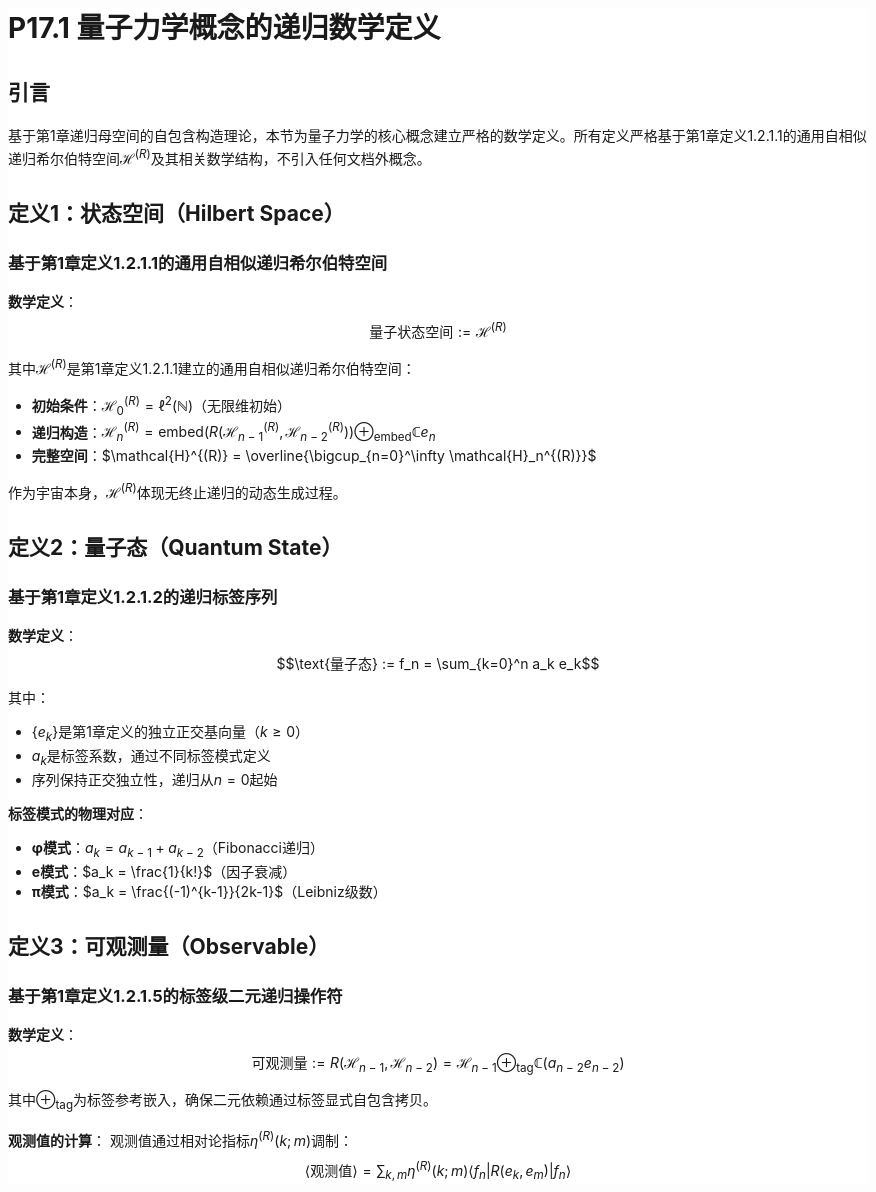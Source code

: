 # P17.1 量子力学概念的递归数学定义

## 引言

基于第1章递归母空间的自包含构造理论，本节为量子力学的核心概念建立严格的数学定义。所有定义严格基于第1章定义1.2.1.1的通用自相似递归希尔伯特空间$\mathcal{H}^{(R)}$及其相关数学结构，不引入任何文档外概念。

## 定义1：状态空间（Hilbert Space）

### 基于第1章定义1.2.1.1的通用自相似递归希尔伯特空间

**数学定义**：
$$\text{量子状态空间} := \mathcal{H}^{(R)}$$

其中$\mathcal{H}^{(R)}$是第1章定义1.2.1.1建立的通用自相似递归希尔伯特空间：
- **初始条件**：$\mathcal{H}_0^{(R)} = \ell^2(\mathbb{N})$（无限维初始）
- **递归构造**：$\mathcal{H}_n^{(R)} = \text{embed}(R(\mathcal{H}_{n-1}^{(R)}, \mathcal{H}_{n-2}^{(R)})) \oplus_{\text{embed}} \mathbb{C} e_n$
- **完整空间**：$\mathcal{H}^{(R)} = \overline{\bigcup_{n=0}^\infty \mathcal{H}_n^{(R)}}$

作为宇宙本身，$\mathcal{H}^{(R)}$体现无终止递归的动态生成过程。

## 定义2：量子态（Quantum State）

### 基于第1章定义1.2.1.2的递归标签序列

**数学定义**：
$$\text{量子态} := f_n = \sum_{k=0}^n a_k e_k$$

其中：
- $\{e_k\}$是第1章定义的独立正交基向量（$k \geq 0$）
- $a_k$是标签系数，通过不同标签模式定义
- 序列保持正交独立性，递归从$n=0$起始

**标签模式的物理对应**：
- **φ模式**：$a_k = a_{k-1} + a_{k-2}$（Fibonacci递归）
- **e模式**：$a_k = \frac{1}{k!}$（因子衰减）  
- **π模式**：$a_k = \frac{(-1)^{k-1}}{2k-1}$（Leibniz级数）

## 定义3：可观测量（Observable）

### 基于第1章定义1.2.1.5的标签级二元递归操作符

**数学定义**：
$$\text{可观测量} := R(\mathcal{H}_{n-1}, \mathcal{H}_{n-2}) = \mathcal{H}_{n-1} \oplus_{\text{tag}} \mathbb{C} (a_{n-2} e_{n-2})$$

其中$\oplus_{\text{tag}}$为标签参考嵌入，确保二元依赖通过标签显式自包含拷贝。

**观测值的计算**：
观测值通过相对论指标$\eta^{(R)}(k; m)$调制：
$$\langle\text{观测值}\rangle = \sum_{k,m} \eta^{(R)}(k; m) \langle f_n | R(e_k, e_m) | f_n \rangle$$
